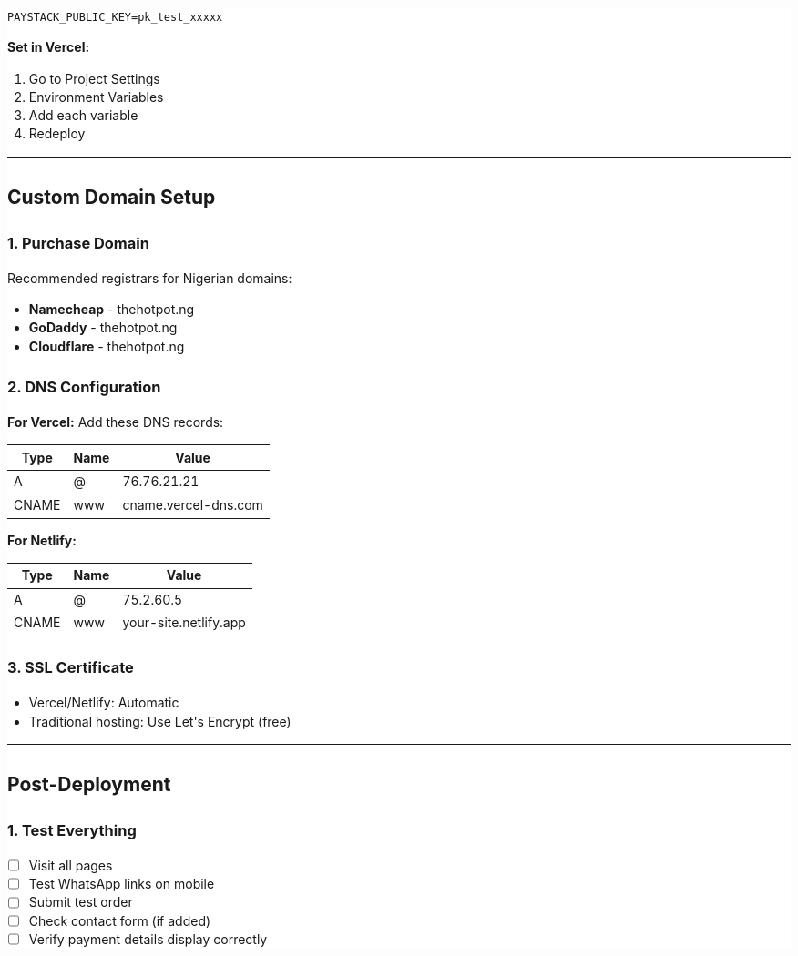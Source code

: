 ```env
PAYSTACK_PUBLIC_KEY=pk_test_xxxxx
```

**Set in Vercel:**
1. Go to Project Settings
2. Environment Variables
3. Add each variable
4. Redeploy

---

## Custom Domain Setup

### 1. Purchase Domain
Recommended registrars for Nigerian domains:
- **Namecheap** - thehotpot.ng
- **GoDaddy** - thehotpot.ng
- **Cloudflare** - thehotpot.ng

### 2. DNS Configuration

**For Vercel:**
Add these DNS records:

| Type  | Name | Value |
|-------|------|-------|
| A     | @    | 76.76.21.21 |
| CNAME | www  | cname.vercel-dns.com |

**For Netlify:**

| Type  | Name | Value |
|-------|------|-------|
| A     | @    | 75.2.60.5 |
| CNAME | www  | your-site.netlify.app |

### 3. SSL Certificate
- Vercel/Netlify: Automatic
- Traditional hosting: Use Let's Encrypt (free)

---

## Post-Deployment

### 1. Test Everything
- [ ] Visit all pages
- [ ] Test WhatsApp links on mobile
- [ ] Submit test order
- [ ] Check contact form (if added)
- [ ] Verify payment details display correctly

